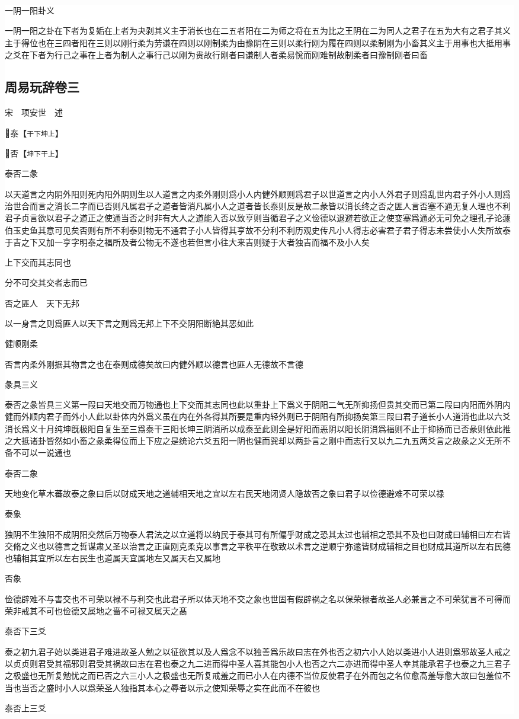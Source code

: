 一阴一阳卦义  

一阴一阳之卦在下者为复姤在上者为夬剥其义主于消长也在二五者阳在二为师之将在五为比之王阴在二为同人之君子在五为大有之君子其义主于得位也在三四者阳在三则以刚行柔为劳谦在四则以刚制柔为由豫阴在三则以柔行刚为履在四则以柔制刚为小畜其义主于用事也大抵用事之爻在下者为行己之事在上者为制人之事行己以刚为贵故行刚者曰谦制人者柔易恱而刚难制故制柔者曰豫制刚者曰畜  

## 周易玩辞卷三

宋　项安世　述  

泰【`干下坤上`】  

否【`坤下干上`】  

泰否二彖  

以天道言之内阴外阳则死内阳外阴则生以人道言之内柔外刚则爲小人内健外顺则爲君子以世道言之内小人外君子则爲乱世内君子外小人则爲治世合而言之消长二字而已否则凡属君子之道者皆消凡属小人之道者皆长泰则反是故二彖皆以消长终之否之匪人言否塞不通无复人理也不利君子贞言欲以君子之道正之使通当否之时非有大人之道能入否以致亨则当循君子之义俭德以退避若欲正之使变塞爲通必无可免之理孔子论蘧伯玉史鱼其意可见矣否则有所不利泰则物无不通君子小人皆得其亨故不分利不利历观史传凡小人得志必害君子君子得志未尝使小人失所故泰于吉之下又加一亨字明泰之福所及者公物无不遂也若但言小往大来吉则疑于大者独吉而福不及小人矣  

上下交而其志同也  

分不可交其交者志而已  

否之匪人　天下无邦  

以一身言之则爲匪人以天下言之则爲无邦上下不交阴阳断絶其恶如此  

健顺刚柔  

否言内柔外刚据其物言之也在泰则成德矣故曰内健外顺以德言也匪人无德故不言德  

彖具三义  

泰否之彖皆具三义第一叚曰天地交而万物通也上下交而其志同也此以重卦上下爲义于阴阳二气无所抑扬但贵其交而已第二叚曰内阳而外阴内健而外顺内君子而外小人此以卦体内外爲义虽在内在外各得其所要是重内轻外则已于阴阳有所抑扬矣第三叚曰君子道长小人道消也此以六爻消长爲义十月纯坤旣极阳自复生至三爲泰干三阳长坤三阴消所以成泰至此则全是好阳而恶阴以阳长阴消爲福则不止于抑扬而已否彖则依此推之大抵诸卦皆然如小畜之彖柔得位而上下应之是统论六爻五阳一阴也健而巽却以两卦言之刚中而志行又以九二九五两爻言之故彖之义无所不备不可以一说通也  

泰否二象  

天地变化草木蕃故泰之象曰后以财成天地之道辅相天地之宜以左右民天地闭贤人隐故否之象曰君子以俭德避难不可荣以禄  

泰象  

独阴不生独阳不成阴阳交然后万物泰人君法之以立道将以纳民于泰其可有所偏乎财成之恐其太过也辅相之恐其不及也曰财成曰辅相曰左右皆交脩之义也以德言之哲谋肃乂圣以治言之正直刚克柔克以事言之平秩平在敬致以术言之逆顺宁弥逺皆财成辅相之目也财成其道所以左右民德也辅相其宜所以左右民生也道属天宜属地左又属天右又属地  

否象  

俭德辟难不与害交也不可荣以禄不与利交也此君子所以体天地不交之象也世固有假辟祸之名以保荣禄者故圣人必兼言之不可荣犹言不可得而荣非戒其不可也俭德又属地之啬不可禄又属天之髙  

泰否下三爻  

泰之初九君子始以类进君子难进故圣人勉之以征欲其以及人爲念不以独善爲乐故曰志在外也否之初六小人始以类进小人进则爲邪故圣人戒之以贞贞则君受其福邪则君受其祸故曰志在君也泰之九二进而得中圣人喜其能包小人也否之六二亦进而得中圣人幸其能承君子也泰之九三君子之极盛也无所复勉忧之而已否之六三小人之极盛也无所复戒羞之而已小人在内德不当位反使君子在外而包之名位愈髙羞辱愈大故曰包羞位不当也当否之盛时小人以爲荣圣人独指其本心之辱者以示之使知荣辱之实在此而不在彼也  

泰否上三爻  

